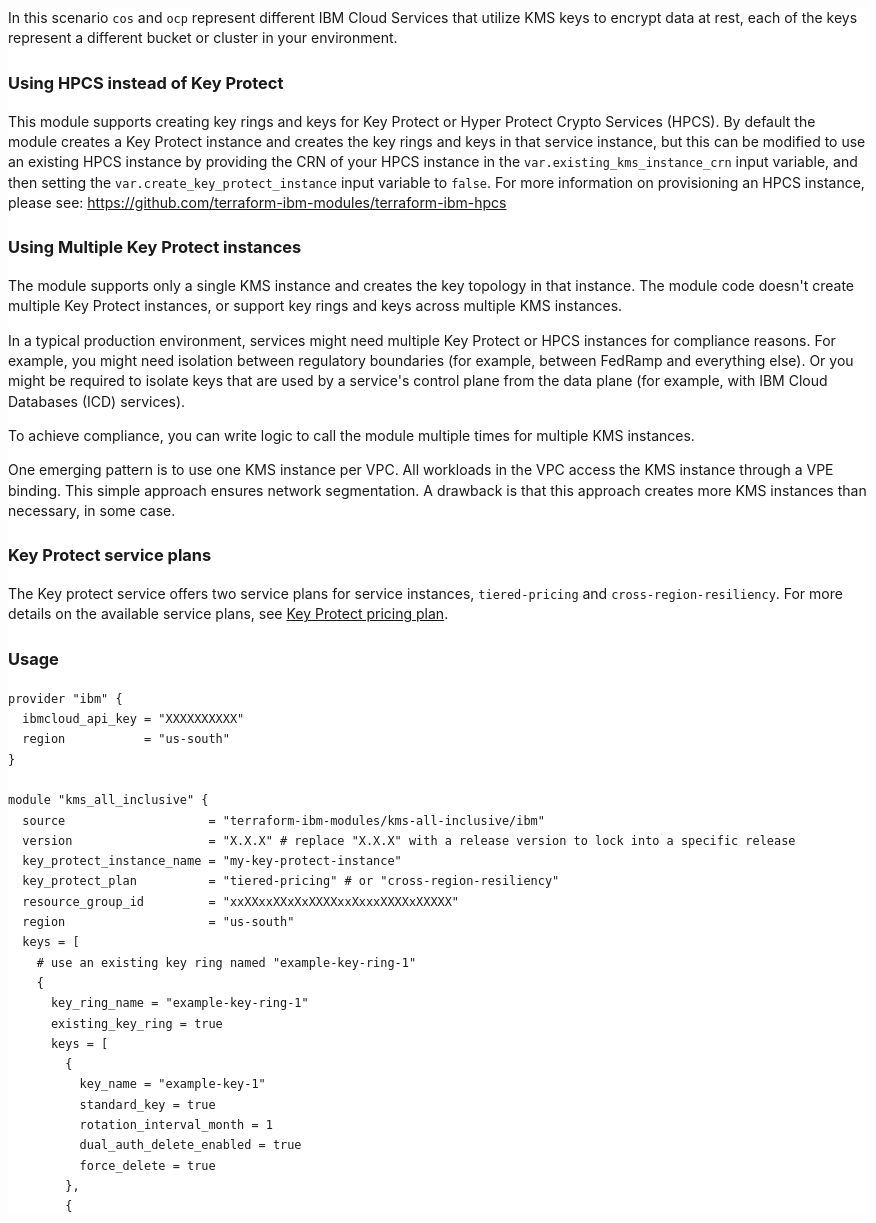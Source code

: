 In this scenario `cos` and `ocp` represent different IBM Cloud Services that utilize KMS keys to encrypt data at rest, each of the keys represent a different bucket or cluster in your environment.

### Using HPCS instead of Key Protect

This module supports creating key rings and keys for Key Protect or Hyper Protect Crypto Services (HPCS). By default the module creates a Key Protect instance and creates the key rings and keys in that service instance, but this can be modified to use an existing HPCS instance by providing the CRN of your HPCS instance in the `var.existing_kms_instance_crn` input variable, and then setting the `var.create_key_protect_instance` input variable to `false`. For more information on provisioning an HPCS instance, please see: <https://github.com/terraform-ibm-modules/terraform-ibm-hpcs>

### Using Multiple Key Protect instances

The module supports only a single KMS instance and creates the key topology in that instance. The module code doesn't create multiple Key Protect instances, or support key rings and keys across multiple KMS instances.

In a typical production environment, services might need multiple Key Protect or HPCS instances for compliance reasons. For example, you might need isolation between regulatory boundaries (for example, between FedRamp and everything else). Or you might be required to isolate keys that are used by a service's control plane from the data plane (for example, with IBM Cloud Databases (ICD) services).

To achieve compliance, you can write logic to call the module multiple times for multiple KMS instances.

One emerging pattern is to use one KMS instance per VPC. All workloads in the VPC access the KMS instance through a VPE binding. This simple approach ensures network segmentation. A drawback is that this approach creates more KMS instances than necessary, in some case.

### Key Protect service plans

The Key protect service offers two service plans for service instances, `tiered-pricing` and `cross-region-resiliency`. For more details on the available service plans, see [Key Protect pricing plan](https://cloud.ibm.com/docs/key-protect?topic=key-protect-pricing-plan).

### Usage

```hcl
provider "ibm" {
  ibmcloud_api_key = "XXXXXXXXXX"
  region           = "us-south"
}

module "kms_all_inclusive" {
  source                    = "terraform-ibm-modules/kms-all-inclusive/ibm"
  version                   = "X.X.X" # replace "X.X.X" with a release version to lock into a specific release
  key_protect_instance_name = "my-key-protect-instance"
  key_protect_plan          = "tiered-pricing" # or "cross-region-resiliency"
  resource_group_id         = "xxXXxxXXxXxXXXXxxXxxxXXXXxXXXXX"
  region                    = "us-south"
  keys = [
    # use an existing key ring named "example-key-ring-1"
    {
      key_ring_name = "example-key-ring-1"
      existing_key_ring = true
      keys = [
        {
          key_name = "example-key-1"
          standard_key = true
          rotation_interval_month = 1
          dual_auth_delete_enabled = true
          force_delete = true
        },
        {
```